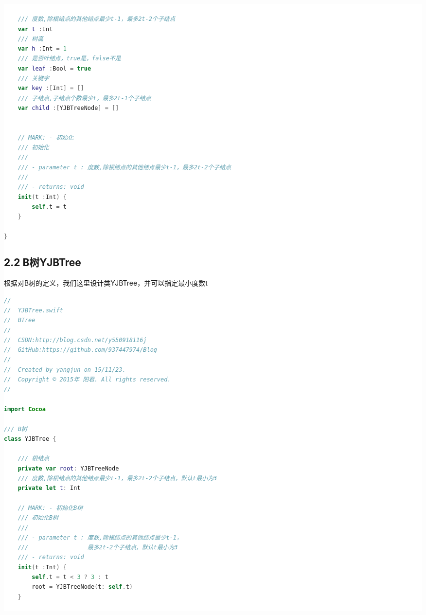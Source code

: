```swift

    /// 度数,除根结点的其他结点最少t-1，最多2t-2个子结点
    var t :Int
    /// 树高
    var h :Int = 1
    /// 是否叶结点，true是，false不是
    var leaf :Bool = true
    /// 关键字
    var key :[Int] = []
    /// 子结点,子结点个数最少t，最多2t-1个子结点
    var child :[YJBTreeNode] = []
    
    
    // MARK: - 初始化
    /// 初始化
    ///
    /// - parameter t : 度数,除根结点的其他结点最少t-1，最多2t-2个子结点
    ///
    /// - returns: void
    init(t :Int) {
        self.t = t
    }
    
}
```

## 2.2 B树YJBTree

根据对B树的定义，我们这里设计类YJBTree，并可以指定最小度数t

```swift
//
//  YJBTree.swift
//  BTree
//
//  CSDN:http://blog.csdn.net/y550918116j
//  GitHub:https://github.com/937447974/Blog
//
//  Created by yangjun on 15/11/23.
//  Copyright © 2015年 阳君. All rights reserved.
//

import Cocoa

/// B树
class YJBTree {

    /// 根结点
    private var root: YJBTreeNode
    /// 度数,除根结点的其他结点最少t-1，最多2t-2个子结点，默认t最小为3
    private let t: Int

    // MARK: - 初始化B树
    /// 初始化B树
    ///
    /// - parameter t : 度数,除根结点的其他结点最少t-1，
    ///                 最多2t-2个子结点，默认t最小为3
    /// - returns: void
    init(t :Int) {
        self.t = t < 3 ? 3 : t
        root = YJBTreeNode(t: self.t)
    }
    
```